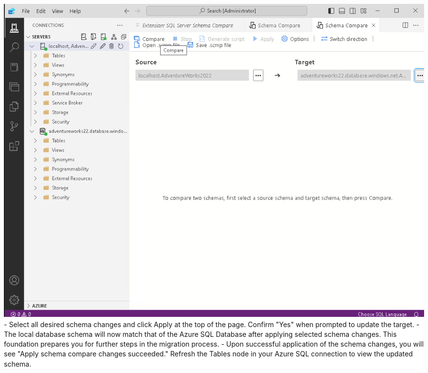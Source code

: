 <img src = screenshots/2p.png>
- Select all desired schema changes and click Apply at the top of the page. Confirm "Yes" when prompted to update the target.
- The local database schema will now match that of the Azure SQL Database after applying selected schema changes. This foundation prepares you for further steps in the migration process.
- Upon successful application of the schema changes, you will see "Apply schema compare changes succeeded." Refresh the Tables node in your Azure SQL connection to view the updated schema.